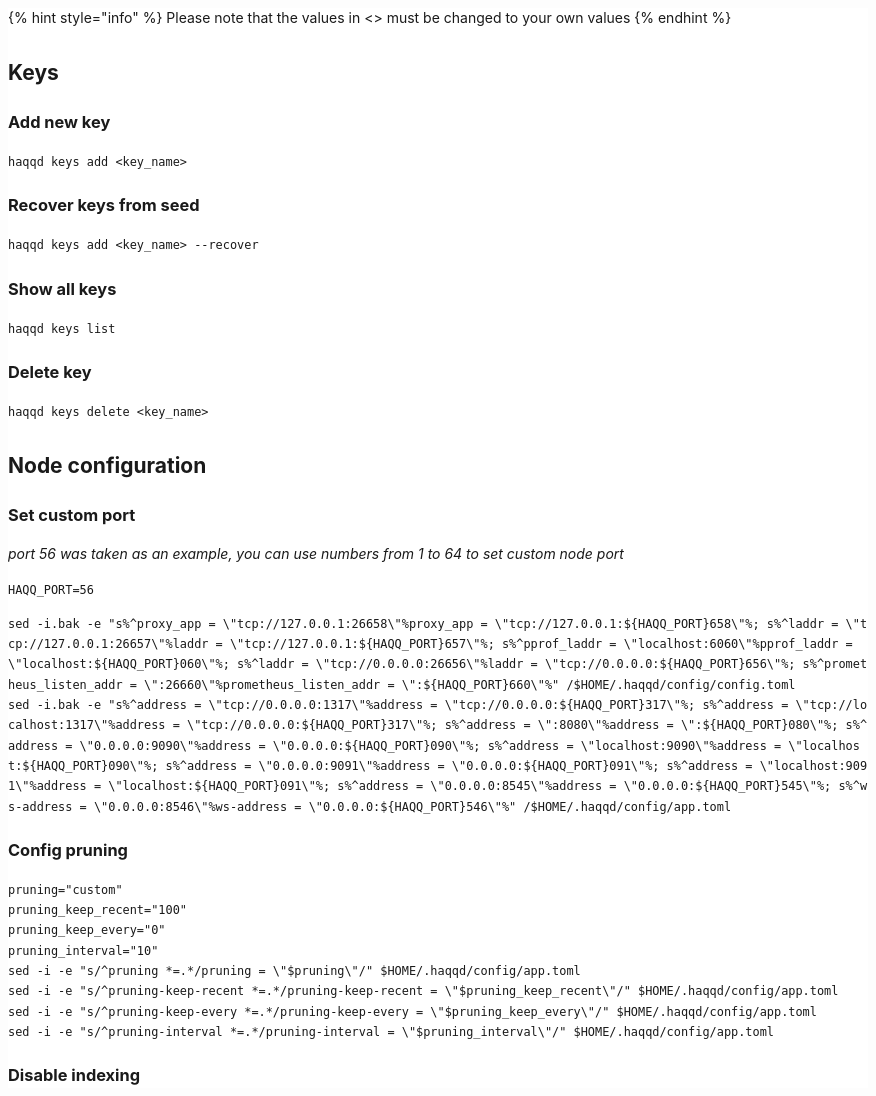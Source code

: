 {% hint style="info" %}
Please note that the values in <> must be changed to your own values
{% endhint %}

## Keys

### Add new key
```
haqqd keys add <key_name>
```
### Recover keys from seed
```
haqqd keys add <key_name> --recover
```
### Show all keys
```
haqqd keys list
```
### Delete key
```
haqqd keys delete <key_name>
```

## Node configuration

### Set custom port

*port 56 was taken as an example, you can use numbers from 1 to 64 to set custom node port*

```
HAQQ_PORT=56
```
```
sed -i.bak -e "s%^proxy_app = \"tcp://127.0.0.1:26658\"%proxy_app = \"tcp://127.0.0.1:${HAQQ_PORT}658\"%; s%^laddr = \"tcp://127.0.0.1:26657\"%laddr = \"tcp://127.0.0.1:${HAQQ_PORT}657\"%; s%^pprof_laddr = \"localhost:6060\"%pprof_laddr = \"localhost:${HAQQ_PORT}060\"%; s%^laddr = \"tcp://0.0.0.0:26656\"%laddr = \"tcp://0.0.0.0:${HAQQ_PORT}656\"%; s%^prometheus_listen_addr = \":26660\"%prometheus_listen_addr = \":${HAQQ_PORT}660\"%" /$HOME/.haqqd/config/config.toml
sed -i.bak -e "s%^address = \"tcp://0.0.0.0:1317\"%address = \"tcp://0.0.0.0:${HAQQ_PORT}317\"%; s%^address = \"tcp://localhost:1317\"%address = \"tcp://0.0.0.0:${HAQQ_PORT}317\"%; s%^address = \":8080\"%address = \":${HAQQ_PORT}080\"%; s%^address = \"0.0.0.0:9090\"%address = \"0.0.0.0:${HAQQ_PORT}090\"%; s%^address = \"localhost:9090\"%address = \"localhost:${HAQQ_PORT}090\"%; s%^address = \"0.0.0.0:9091\"%address = \"0.0.0.0:${HAQQ_PORT}091\"%; s%^address = \"localhost:9091\"%address = \"localhost:${HAQQ_PORT}091\"%; s%^address = \"0.0.0.0:8545\"%address = \"0.0.0.0:${HAQQ_PORT}545\"%; s%^ws-address = \"0.0.0.0:8546\"%ws-address = \"0.0.0.0:${HAQQ_PORT}546\"%" /$HOME/.haqqd/config/app.toml
```
### Config pruning
```
pruning="custom"
pruning_keep_recent="100"
pruning_keep_every="0"
pruning_interval="10"
sed -i -e "s/^pruning *=.*/pruning = \"$pruning\"/" $HOME/.haqqd/config/app.toml
sed -i -e "s/^pruning-keep-recent *=.*/pruning-keep-recent = \"$pruning_keep_recent\"/" $HOME/.haqqd/config/app.toml
sed -i -e "s/^pruning-keep-every *=.*/pruning-keep-every = \"$pruning_keep_every\"/" $HOME/.haqqd/config/app.toml
sed -i -e "s/^pruning-interval *=.*/pruning-interval = \"$pruning_interval\"/" $HOME/.haqqd/config/app.toml
```
### Disable indexing